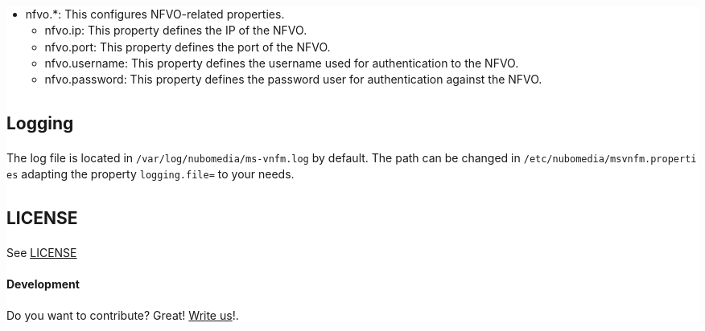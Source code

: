  * nfvo.*: This configures NFVO-related properties.
    * nfvo.ip: This property defines the IP of the NFVO.
    * nfvo.port: This property defines the port of the NFVO.
    * nfvo.username: This property defines the username used for authentication to the NFVO.
    * nfvo.password: This property defines the password user for authentication against the NFVO.

## Logging

The log file is located in `/var/log/nubomedia/ms-vnfm.log` by default. The path can be changed in `/etc/nubomedia/msvnfm.properties` adapting the property `logging.file=` to your needs.

## LICENSE

See [LICENSE][LICENSE]

#### Development

Do you want to contribute? Great! [Write us](mailto:nubomedia@av.tu-berlin.de)!.

[bootstrap]:https://raw.githubusercontent.com/tub-nubomedia/ms-vnfm/master/bootstrap
[nfvo install]:http://openbaton.github.io/documentation/nfvo-installation/
[spring.io]:https://spring.io/
[NFV MANO]:http://www.etsi.org/deliver/etsi_gs/NFV-MAN/001_099/001/01.01.01_60/gs_nfv-man001v010101p.pdf
[LICENSE]:./LICENSE
[vnfm-configuration-file]:https://github.com/tub-nubomedia/ms-vnfm/blob/master/etc/msvnfm.properties
[spring-properties]:http://docs.spring.io/spring-boot/docs/current/reference/htmlsingle/#common-application-properties
